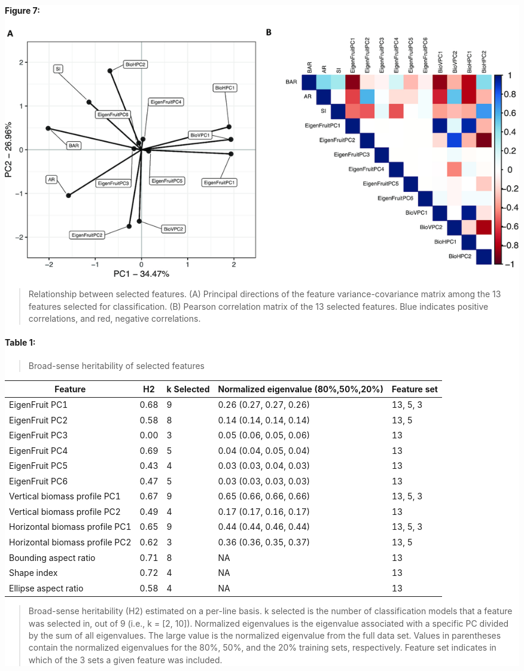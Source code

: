 #### Figure 7:
![не удалось загрузить картинку][figure 7]
> Relationship between selected features. (A) Principal directions of the feature variance-covariance matrix among the 13 features selected for classification. (B) Pearson correlation matrix of the 13 selected features. Blue indicates positive correlations, and red, negative correlations.

#### Table 1:
>Broad-sense heritability of selected features

Feature |	H2 |	k Selected |	Normalized eigenvalue (80%,50%,20%) |	Feature set
--------|----|-------------|--------------------------------------|------------
EigenFruit PC1 |	0.68 |	9 |	0.26 (0.27, 0.27, 0.26) |	13, 5, 3 
EigenFruit PC2 |0.58 |	8 |	0.14 (0.14, 0.14, 0.14) |	13, 5 
EigenFruit PC3 |	0.00 |	3 |	0.05 (0.06, 0.05, 0.06) |	13 
EigenFruit PC4 |	0.69 |	5 |	0.04 (0.04, 0.05, 0.04) |	13 
EigenFruit PC5 |	0.43 |	4 |	0.03 (0.03, 0.04, 0.03) |	13 
EigenFruit PC6 |	0.47 |	5 |	0.03 (0.03, 0.03, 0.03) |	13 
Vertical biomass profile PC1 |	0.67 |	9 |	0.65 (0.66, 0.66, 0.66) |	13, 5, 3 
Vertical biomass profile PC2 |	0.49 |	4 |	0.17 (0.17, 0.16, 0.17) |	13 
Horizontal biomass profile PC1 |	0.65 |	9 |	0.44 (0.44, 0.46, 0.44) |	13, 5, 3 
Horizontal biomass profile PC2 |	0.62 |	3 |	0.36 (0.36, 0.35, 0.37) |	13, 5 
Bounding aspect ratio |	0.71 |	8 |	NA |	13 
Shape index |	0.72 |	4 |	NA |	13 
Ellipse aspect ratio |	0.58 |	4 |	NA |	13 

> Broad-sense heritability (H2) estimated on a per-line basis.
k selected is the number of classification models that a feature was selected in, out of 9 (i.e., k = [2, 10]).
Normalized eigenvalues is the eigenvalue associated with a specific PC divided by the sum of all eigenvalues.
The large value is the normalized eigenvalue from the full data set. Values in parentheses contain the normalized eigenvalues for the 80%, 50%, and the 20% training sets, respectively.
Feature set indicates in which of the 3 sets a given feature was included.

[figure 1]: https://raw.githubusercontent.com/dmitry-maltsov/automatic-phenotyping-of-strawberries/master/data/figures/fig1.jpeg
[figure 2]: https://raw.githubusercontent.com/dmitry-maltsov/automatic-phenotyping-of-strawberries/master/data/figures/fig2.jpeg
[figure 3]: https://raw.githubusercontent.com/dmitry-maltsov/automatic-phenotyping-of-strawberries/master/data/figures/fig3.jpeg
[figure 4]: https://raw.githubusercontent.com/dmitry-maltsov/automatic-phenotyping-of-strawberries/master/data/figures/fig4.jpeg
[figure 5]: https://raw.githubusercontent.com/dmitry-maltsov/automatic-phenotyping-of-strawberries/master/data/figures/fig5.jpeg
[figure 6]: https://raw.githubusercontent.com/dmitry-maltsov/automatic-phenotyping-of-strawberries/master/data/figures/fig6.jpeg
[figure 7]: https://raw.githubusercontent.com/dmitry-maltsov/automatic-phenotyping-of-strawberries/master/data/figures/fig7.jpeg
[eq 1]: https://raw.githubusercontent.com/dmitry-maltsov/automatic-phenotyping-of-strawberries/master/data/equations/eq1.png
[eq 2]: https://raw.githubusercontent.com/dmitry-maltsov/automatic-phenotyping-of-strawberries/master/data/equations/eq2.png
[eq 3]: https://raw.githubusercontent.com/dmitry-maltsov/automatic-phenotyping-of-strawberries/master/data/equations/eq3.png
[eq 4]: https://raw.githubusercontent.com/dmitry-maltsov/automatic-phenotyping-of-strawberries/master/data/equations/eq4.png
[eq 5]: https://raw.githubusercontent.com/dmitry-maltsov/automatic-phenotyping-of-strawberries/master/data/equations/eq5.png
[eq 6]: https://raw.githubusercontent.com/dmitry-maltsov/automatic-phenotyping-of-strawberries/master/data/equations/eq6.png
[code 1]: https://raw.githubusercontent.com/dmitry-maltsov/automatic-phenotyping-of-strawberries/master/data/code/code1.jpeg
